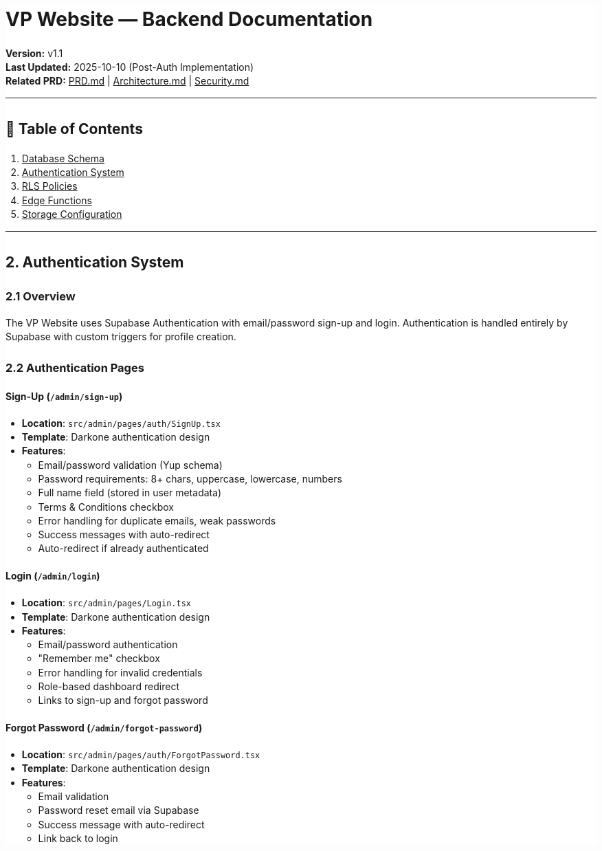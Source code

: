 # VP Website — Backend Documentation

**Version:** v1.1  
**Last Updated:** 2025-10-10 (Post-Auth Implementation)  
**Related PRD:** [PRD.md](./PRD.md) | [Architecture.md](./Architecture.md) | [Security.md](./Security.md)

---

## 📝 Table of Contents
1. [Database Schema](#1-database-schema)
2. [Authentication System](#2-authentication-system)
3. [RLS Policies](#3-row-level-security-rls)
4. [Edge Functions](#4-edge-functions)
5. [Storage Configuration](#5-storage-configuration)

---

## 2. Authentication System

### 2.1 Overview
The VP Website uses Supabase Authentication with email/password sign-up and login. Authentication is handled entirely by Supabase with custom triggers for profile creation.

### 2.2 Authentication Pages

#### Sign-Up (`/admin/sign-up`)
- **Location**: `src/admin/pages/auth/SignUp.tsx`
- **Template**: Darkone authentication design
- **Features**:
  - Email/password validation (Yup schema)
  - Password requirements: 8+ chars, uppercase, lowercase, numbers
  - Full name field (stored in user metadata)
  - Terms & Conditions checkbox
  - Error handling for duplicate emails, weak passwords
  - Success messages with auto-redirect
  - Auto-redirect if already authenticated

#### Login (`/admin/login`)
- **Location**: `src/admin/pages/Login.tsx`
- **Template**: Darkone authentication design
- **Features**:
  - Email/password authentication
  - "Remember me" checkbox
  - Error handling for invalid credentials
  - Role-based dashboard redirect
  - Links to sign-up and forgot password

#### Forgot Password (`/admin/forgot-password`)
- **Location**: `src/admin/pages/auth/ForgotPassword.tsx`
- **Template**: Darkone authentication design
- **Features**:
  - Email validation
  - Password reset email via Supabase
  - Success message with auto-redirect
  - Link back to login
